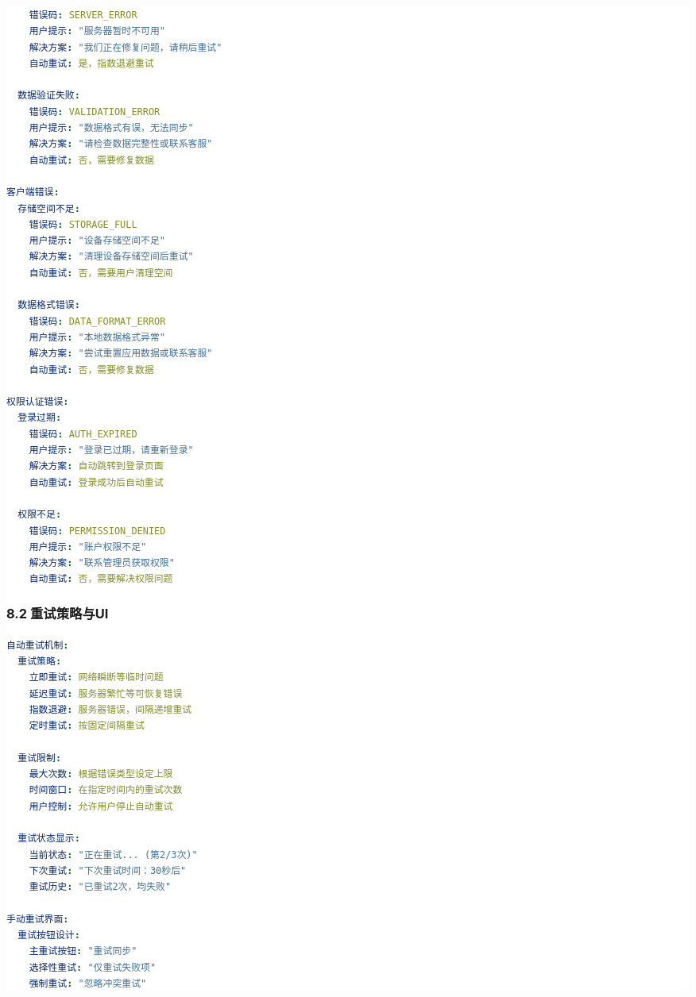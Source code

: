 ```yaml
    错误码: SERVER_ERROR
    用户提示: "服务器暂时不可用"
    解决方案: "我们正在修复问题，请稍后重试"
    自动重试: 是，指数退避重试
    
  数据验证失败:
    错误码: VALIDATION_ERROR
    用户提示: "数据格式有误，无法同步"
    解决方案: "请检查数据完整性或联系客服"
    自动重试: 否，需要修复数据

客户端错误:
  存储空间不足:
    错误码: STORAGE_FULL
    用户提示: "设备存储空间不足"
    解决方案: "清理设备存储空间后重试"
    自动重试: 否，需要用户清理空间
    
  数据格式错误:
    错误码: DATA_FORMAT_ERROR
    用户提示: "本地数据格式异常"
    解决方案: "尝试重置应用数据或联系客服"
    自动重试: 否，需要修复数据

权限认证错误:
  登录过期:
    错误码: AUTH_EXPIRED
    用户提示: "登录已过期，请重新登录"
    解决方案: 自动跳转到登录页面
    自动重试: 登录成功后自动重试
    
  权限不足:
    错误码: PERMISSION_DENIED
    用户提示: "账户权限不足"
    解决方案: "联系管理员获取权限"
    自动重试: 否，需要解决权限问题
```

### 8.2 重试策略与UI

```yaml
自动重试机制:
  重试策略:
    立即重试: 网络瞬断等临时问题
    延迟重试: 服务器繁忙等可恢复错误
    指数退避: 服务器错误，间隔递增重试
    定时重试: 按固定间隔重试
    
  重试限制:
    最大次数: 根据错误类型设定上限
    时间窗口: 在指定时间内的重试次数
    用户控制: 允许用户停止自动重试
    
  重试状态显示:
    当前状态: "正在重试... (第2/3次)"
    下次重试: "下次重试时间：30秒后"
    重试历史: "已重试2次，均失败"

手动重试界面:
  重试按钮设计:
    主重试按钮: "重试同步"
    选择性重试: "仅重试失败项"
    强制重试: "忽略冲突重试"
```